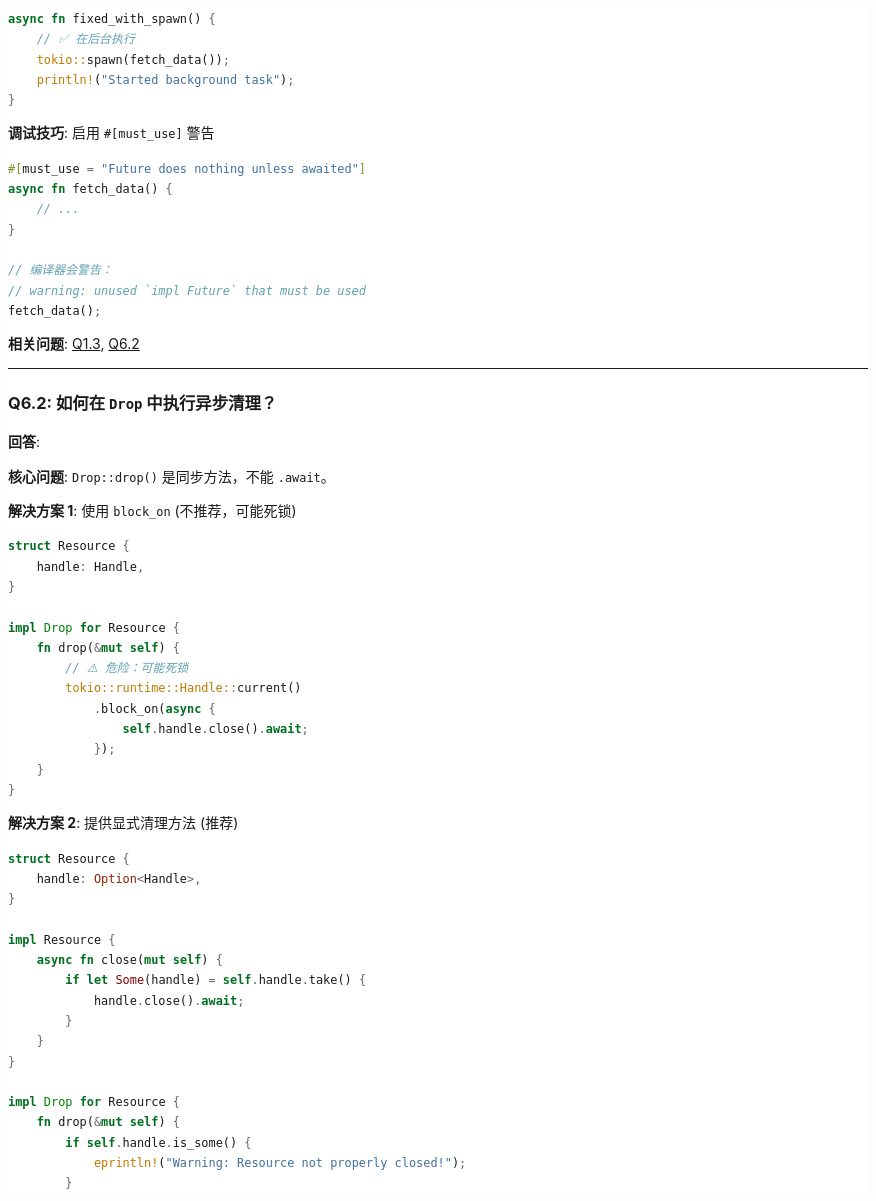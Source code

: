 ```rust
async fn fixed_with_spawn() {
    // ✅ 在后台执行
    tokio::spawn(fetch_data());
    println!("Started background task");
}
```

**调试技巧**: 启用 `#[must_use]` 警告

```rust
#[must_use = "Future does nothing unless awaited"]
async fn fetch_data() {
    // ...
}

// 编译器会警告：
// warning: unused `impl Future` that must be used
fetch_data();
```

**相关问题**: [Q1.3](#q13-future-什么时候开始执行), [Q6.2](#q62-如何在-drop-中执行异步清理)

---

### Q6.2: 如何在 `Drop` 中执行异步清理？

**回答**:

**核心问题**: `Drop::drop()` 是同步方法，不能 `.await`。

**解决方案 1**: 使用 `block_on` (不推荐，可能死锁)

```rust
struct Resource {
    handle: Handle,
}

impl Drop for Resource {
    fn drop(&mut self) {
        // ⚠️ 危险：可能死锁
        tokio::runtime::Handle::current()
            .block_on(async {
                self.handle.close().await;
            });
    }
}
```

**解决方案 2**: 提供显式清理方法 (推荐)

```rust
struct Resource {
    handle: Option<Handle>,
}

impl Resource {
    async fn close(mut self) {
        if let Some(handle) = self.handle.take() {
            handle.close().await;
        }
    }
}

impl Drop for Resource {
    fn drop(&mut self) {
        if self.handle.is_some() {
            eprintln!("Warning: Resource not properly closed!");
        }
```